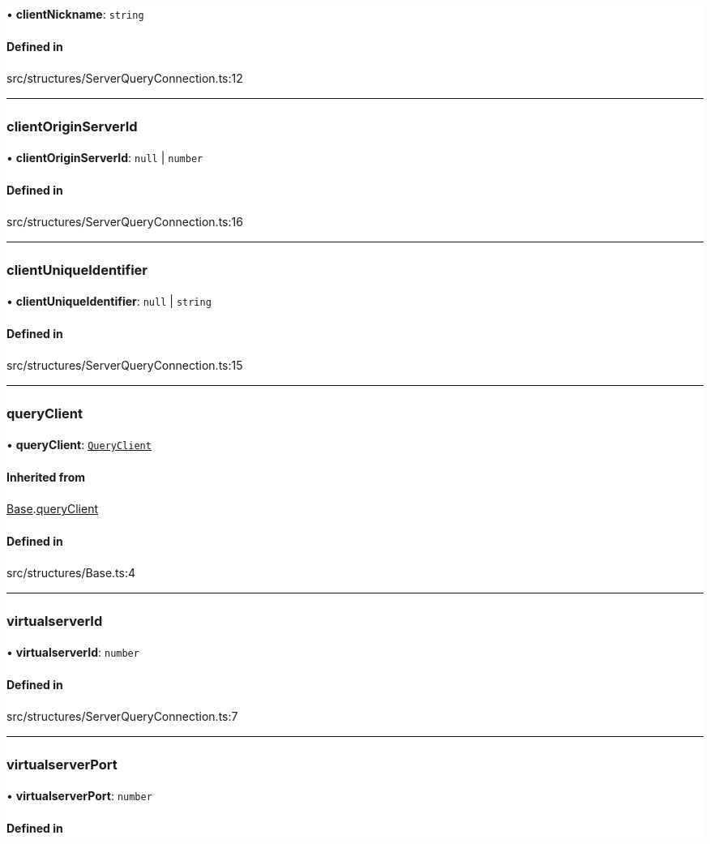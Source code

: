 • **clientNickname**: `string`

#### Defined in

src/structures/ServerQueryConnection.ts:12

___

### clientOriginServerId

• **clientOriginServerId**: ``null`` \| `number`

#### Defined in

src/structures/ServerQueryConnection.ts:16

___

### clientUniqueIdentifier

• **clientUniqueIdentifier**: ``null`` \| `string`

#### Defined in

src/structures/ServerQueryConnection.ts:15

___

### queryClient

• **queryClient**: [`QueryClient`](../wiki/QueryClient)

#### Inherited from

[Base](../wiki/Base).[queryClient](../wiki/Base#queryclient)

#### Defined in

src/structures/Base.ts:4

___

### virtualserverId

• **virtualserverId**: `number`

#### Defined in

src/structures/ServerQueryConnection.ts:7

___

### virtualserverPort

• **virtualserverPort**: `number`

#### Defined in

